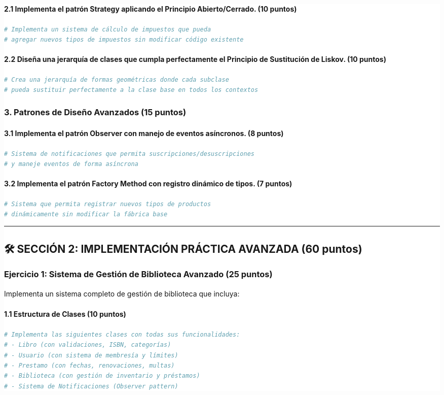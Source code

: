 #### **2.1 Implementa el patrón Strategy aplicando el Principio Abierto/Cerrado. (10 puntos)**
```python
# Implementa un sistema de cálculo de impuestos que pueda 
# agregar nuevos tipos de impuestos sin modificar código existente

```

#### **2.2 Diseña una jerarquía de clases que cumpla perfectamente el Principio de Sustitución de Liskov. (10 puntos)**
```python
# Crea una jerarquía de formas geométricas donde cada subclase
# pueda sustituir perfectamente a la clase base en todos los contextos

```

### **3. Patrones de Diseño Avanzados (15 puntos)**

#### **3.1 Implementa el patrón Observer con manejo de eventos asíncronos. (8 puntos)**
```python
# Sistema de notificaciones que permita suscripciones/desuscripciones
# y maneje eventos de forma asíncrona

```

#### **3.2 Implementa el patrón Factory Method con registro dinámico de tipos. (7 puntos)**
```python
# Sistema que permita registrar nuevos tipos de productos
# dinámicamente sin modificar la fábrica base

```

---

## 🛠️ **SECCIÓN 2: IMPLEMENTACIÓN PRÁCTICA AVANZADA (60 puntos)**

### **Ejercicio 1: Sistema de Gestión de Biblioteca Avanzado (25 puntos)**

Implementa un sistema completo de gestión de biblioteca que incluya:

#### **1.1 Estructura de Clases (10 puntos)**
```python
# Implementa las siguientes clases con todas sus funcionalidades:
# - Libro (con validaciones, ISBN, categorías)
# - Usuario (con sistema de membresía y límites)
# - Prestamo (con fechas, renovaciones, multas)
# - Biblioteca (con gestión de inventario y préstamos)
# - Sistema de Notificaciones (Observer pattern)
```
